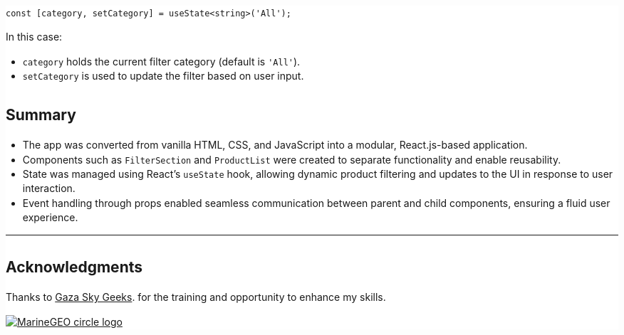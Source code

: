 ```tsx
const [category, setCategory] = useState<string>('All');
```

In this case:
- `category` holds the current filter category (default is `'All'`).
- `setCategory` is used to update the filter based on user input.


## Summary

- The app was converted from vanilla HTML, CSS, and JavaScript into a modular, React.js-based application.
- Components such as `FilterSection` and `ProductList` were created to separate functionality and enable reusability.
- State was managed using React’s `useState` hook, allowing dynamic product filtering and updates to the UI in response to user interaction.
- Event handling through props enabled seamless communication between parent and child components, ensuring a fluid user experience.

---

## Acknowledgments
Thanks to [Gaza Sky Geeks](https://gazaskygeeks.com/). for the training and opportunity to enhance my skills.

[<img src="https://gazaskygeeks.com/wp-content/uploads/2024/09/06b18d8acdb6c1ea4e7ff305b70cb160.png" alt="MarineGEO circle logo" style="width:500px;"/>](https://gazaskygeeks.com/)


